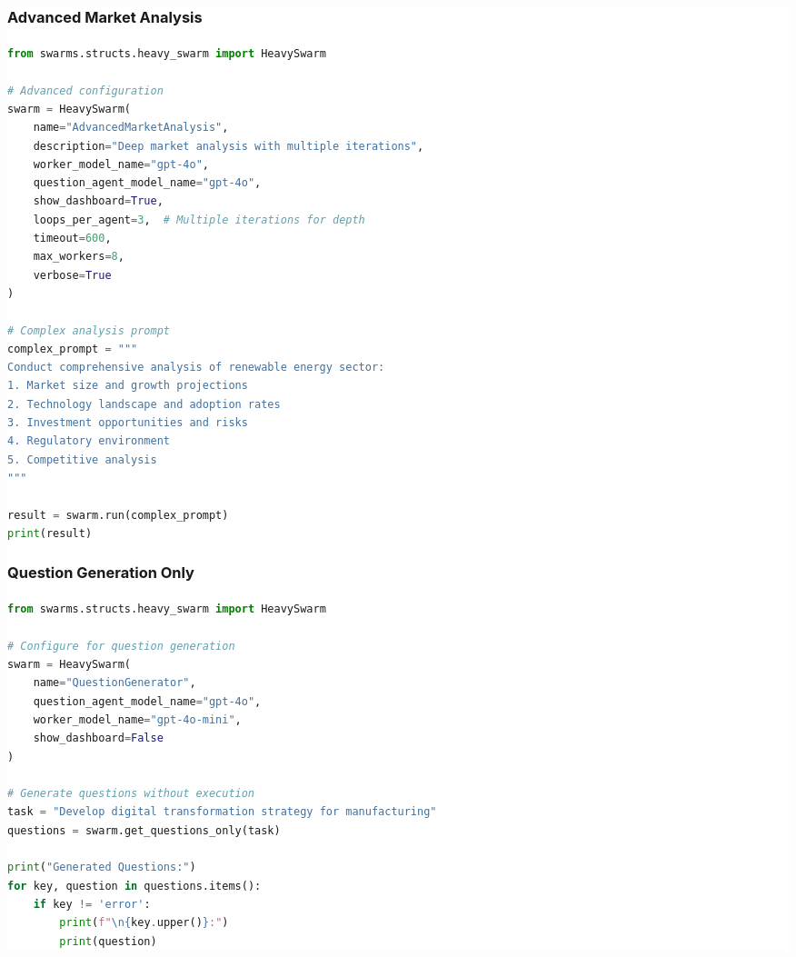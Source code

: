 ### Advanced Market Analysis

```python
from swarms.structs.heavy_swarm import HeavySwarm

# Advanced configuration
swarm = HeavySwarm(
    name="AdvancedMarketAnalysis",
    description="Deep market analysis with multiple iterations",
    worker_model_name="gpt-4o",
    question_agent_model_name="gpt-4o",
    show_dashboard=True,
    loops_per_agent=3,  # Multiple iterations for depth
    timeout=600,
    max_workers=8,
    verbose=True
)

# Complex analysis prompt
complex_prompt = """
Conduct comprehensive analysis of renewable energy sector:
1. Market size and growth projections
2. Technology landscape and adoption rates
3. Investment opportunities and risks
4. Regulatory environment
5. Competitive analysis
"""

result = swarm.run(complex_prompt)
print(result)
```

### Question Generation Only

```python
from swarms.structs.heavy_swarm import HeavySwarm

# Configure for question generation
swarm = HeavySwarm(
    name="QuestionGenerator",
    question_agent_model_name="gpt-4o",
    worker_model_name="gpt-4o-mini",
    show_dashboard=False
)

# Generate questions without execution
task = "Develop digital transformation strategy for manufacturing"
questions = swarm.get_questions_only(task)

print("Generated Questions:")
for key, question in questions.items():
    if key != 'error':
        print(f"\n{key.upper()}:")
        print(question)
```
